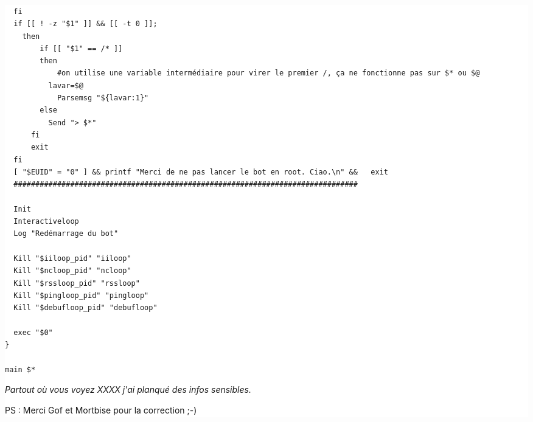 ```
  fi
  if [[ ! -z "$1" ]] && [[ -t 0 ]];
    then
  		if [[ "$1" == /* ]]
  		then
  			#on utilise une variable intermédiaire pour virer le premier /, ça ne fonctionne pas sur $* ou $@
  		  lavar=$@
  			Parsemsg "${lavar:1}"
  		else
  		  Send "> $*"
  	  fi
  	  exit
  fi
  [ "$EUID" = "0" ] && printf "Merci de ne pas lancer le bot en root. Ciao.\n" &&	exit 
  ###############################################################################

  Init
  Interactiveloop
  Log "Redémarrage du bot"

  Kill "$iiloop_pid" "iiloop"
  Kill "$ncloop_pid" "ncloop"
  Kill "$rssloop_pid" "rssloop"
  Kill "$pingloop_pid" "pingloop"
  Kill "$debufloop_pid" "debufloop"

  exec "$0"
}

main $*
```
*Partout où vous voyez XXXX j'ai planqué des infos sensibles.*


PS : Merci Gof et Mortbise pour la correction ;-)

